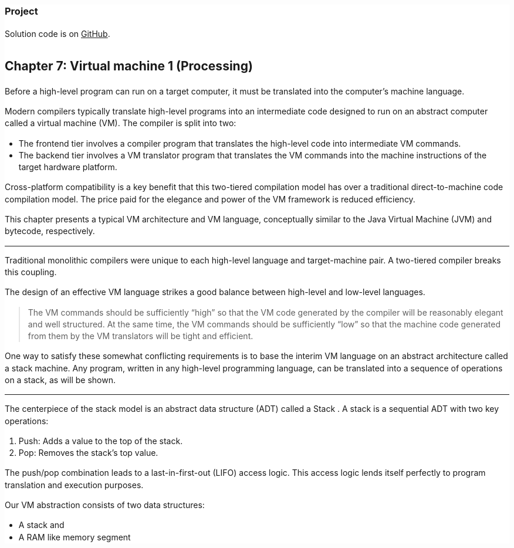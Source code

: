 ### Project

Solution code is on [GitHub](https://github.com/Elvis10ten/nand-to-tetris/tree/main/src/assembler).

## Chapter 7: Virtual machine 1 (Processing)
Before a high-level program can run on a target computer, it must be translated into the computer’s machine language.

Modern compilers typically translate high-level programs into an intermediate code designed to run on an abstract computer called a <bmark>virtual machine (VM)</bmark>. The compiler is split into two:
* The <pmark>frontend tier</pmark> involves a compiler program that translates the high-level code into intermediate VM commands.
* The <pmark>backend tier</pmark> involves a <bmark> VM translator </bmark> program that translates the VM commands into the machine instructions of the target hardware platform.

<ymark>Cross-platform compatibility</ymark> is a key benefit that this two-tiered compilation model has over a traditional direct-to-machine code compilation model. The price paid for the elegance and power of the VM framework is reduced efficiency.

This chapter presents a typical <pmark>VM architecture</pmark> and <ymark>VM language</ymark>, conceptually similar to the <pmark>Java Virtual Machine (JVM)</pmark> and <ymark>bytecode</ymark>, respectively.

- - -

Traditional <pmark>monolithic compilers</pmark> were unique to each high-level language and target-machine pair. A two-tiered compiler breaks this coupling.

The design of an effective VM language strikes a good balance between high-level and low-level languages.

> The VM commands should be sufficiently “high” so that the VM code generated by the compiler will be reasonably elegant and well structured. At the same time, the VM commands should be sufficiently “low” so that the machine code generated from them by the VM translators will be tight and efficient.

One way to satisfy these somewhat conflicting requirements is to base the interim VM language on an abstract architecture called a <bmark>stack machine</bmark>. <ymark>Any program, written in any high-level programming language, can be translated into a sequence of operations on a stack</ymark>, as will be shown.

- - -

The centerpiece of the stack model is an <pmark>abstract data structure (ADT)</pmark> called a <bmark>Stack </bmark>. A stack is a sequential ADT with two key operations:
1. <pmark>Push</pmark>: Adds a value to the top of the stack.
2. <ymark>Pop</ymark>: Removes the stack’s top value.

The push/pop combination leads to a <bmark>last-in-first-out (LIFO)</bmark> access logic. This access logic lends itself perfectly to program translation and execution purposes.

Our VM abstraction consists of two data structures:
* A stack and
* A RAM like memory segment
